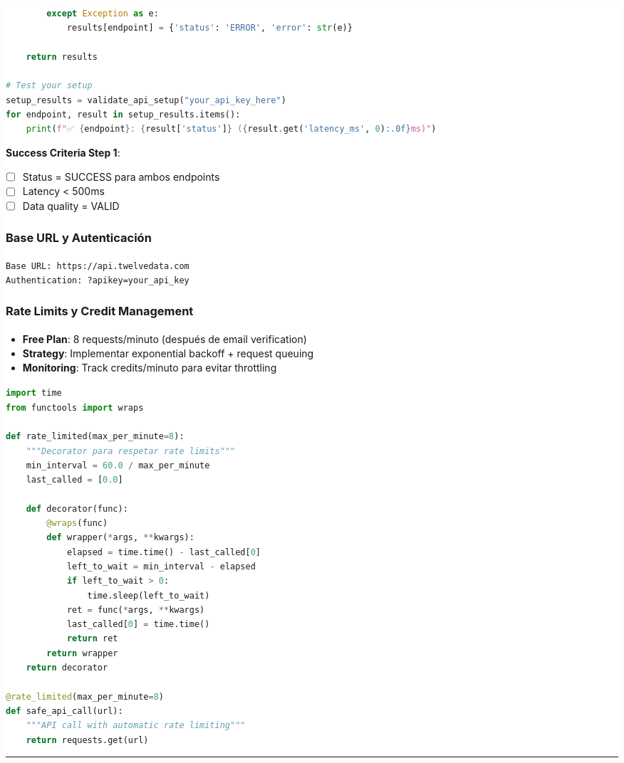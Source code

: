 ```python
        except Exception as e:
            results[endpoint] = {'status': 'ERROR', 'error': str(e)}
    
    return results

# Test your setup
setup_results = validate_api_setup("your_api_key_here")
for endpoint, result in setup_results.items():
    print(f"✅ {endpoint}: {result['status']} ({result.get('latency_ms', 0):.0f}ms)")
```

**Success Criteria Step 1**:
- [ ] Status = SUCCESS para ambos endpoints
- [ ] Latency < 500ms
- [ ] Data quality = VALID

### **Base URL y Autenticación**
```
Base URL: https://api.twelvedata.com
Authentication: ?apikey=your_api_key
```

### **Rate Limits y Credit Management**
- **Free Plan**: 8 requests/minuto (después de email verification)
- **Strategy**: Implementar exponential backoff + request queuing
- **Monitoring**: Track credits/minuto para evitar throttling

```python
import time
from functools import wraps

def rate_limited(max_per_minute=8):
    """Decorator para respetar rate limits"""
    min_interval = 60.0 / max_per_minute
    last_called = [0.0]
    
    def decorator(func):
        @wraps(func)
        def wrapper(*args, **kwargs):
            elapsed = time.time() - last_called[0]
            left_to_wait = min_interval - elapsed
            if left_to_wait > 0:
                time.sleep(left_to_wait)
            ret = func(*args, **kwargs)
            last_called[0] = time.time()
            return ret
        return wrapper
    return decorator

@rate_limited(max_per_minute=8)
def safe_api_call(url):
    """API call with automatic rate limiting"""
    return requests.get(url)
```

---